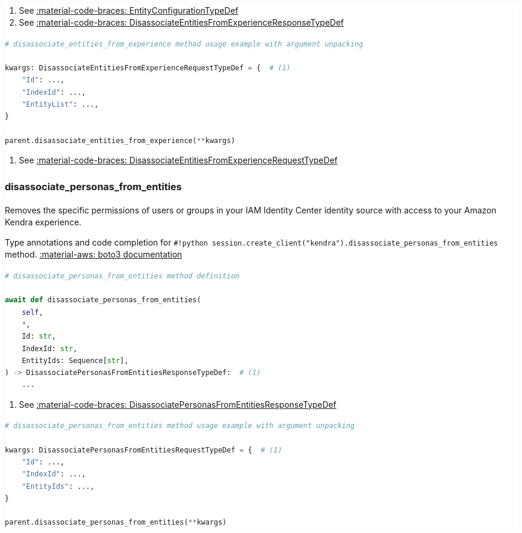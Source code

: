 1. See [:material-code-braces: EntityConfigurationTypeDef](./type_defs.md#entityconfigurationtypedef) 
2. See [:material-code-braces: DisassociateEntitiesFromExperienceResponseTypeDef](./type_defs.md#disassociateentitiesfromexperienceresponsetypedef) 


```python
# disassociate_entities_from_experience method usage example with argument unpacking

kwargs: DisassociateEntitiesFromExperienceRequestTypeDef = {  # (1)
    "Id": ...,
    "IndexId": ...,
    "EntityList": ...,
}

parent.disassociate_entities_from_experience(**kwargs)
```

1. See [:material-code-braces: DisassociateEntitiesFromExperienceRequestTypeDef](./type_defs.md#disassociateentitiesfromexperiencerequesttypedef) 

### disassociate\_personas\_from\_entities

Removes the specific permissions of users or groups in your IAM Identity Center
identity source with access to your Amazon Kendra experience.

Type annotations and code completion for `#!python session.create_client("kendra").disassociate_personas_from_entities` method.
[:material-aws: boto3 documentation](https://boto3.amazonaws.com/v1/documentation/api/latest/reference/services/kendra/client/disassociate_personas_from_entities.html)

```python
# disassociate_personas_from_entities method definition

await def disassociate_personas_from_entities(
    self,
    *,
    Id: str,
    IndexId: str,
    EntityIds: Sequence[str],
) -> DisassociatePersonasFromEntitiesResponseTypeDef:  # (1)
    ...
```

1. See [:material-code-braces: DisassociatePersonasFromEntitiesResponseTypeDef](./type_defs.md#disassociatepersonasfromentitiesresponsetypedef) 


```python
# disassociate_personas_from_entities method usage example with argument unpacking

kwargs: DisassociatePersonasFromEntitiesRequestTypeDef = {  # (1)
    "Id": ...,
    "IndexId": ...,
    "EntityIds": ...,
}

parent.disassociate_personas_from_entities(**kwargs)
```

